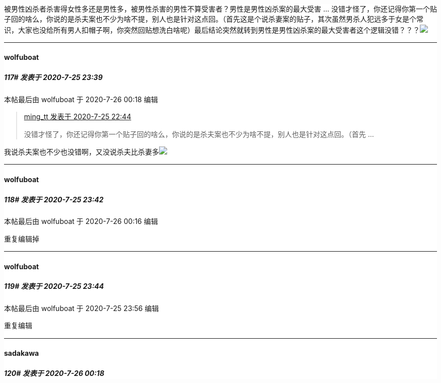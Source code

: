 被男性凶杀者杀害得女性多还是男性多，被男性杀害的男性不算受害者？男性是男性凶杀案的最大受害 ...</blockquote>
没错才怪了，你还记得你第一个贴子回的啥么，你说的是杀夫案也不少为啥不提，别人也是针对这点回。（首先这是个说杀妻案的贴子，其次虽然男杀人犯远多于女是个常识，大家也没给所有男人扣帽子啊，你突然回贴想洗白啥呢）最后结论突然就转到男性是男性凶杀案的最大受害者这个逻辑没错？？？<img src="https://static.saraba1st.com/image/smiley/face2017/003.png" referrerpolicy="no-referrer">







*****

####  wolfuboat  
##### 117#       发表于 2020-7-25 23:39



 本帖最后由 wolfuboat 于 2020-7-26 00:18 编辑 
<blockquote><a href="httphttps://bbs.saraba1st.com/2b/forum.php?mod=redirect&amp;goto=findpost&amp;pid=48215591&amp;ptid=1951227" target="_blank">ming_tt 发表于 2020-7-25 22:44</a>

没错才怪了，你还记得你第一个贴子回的啥么，你说的是杀夫案也不少为啥不提，别人也是针对这点回。（首先 ...</blockquote>
我说杀夫案也不少也没错啊，又没说杀夫比杀妻多<img src="https://static.saraba1st.com/image/smiley/face2017/002.png" referrerpolicy="no-referrer">







*****

####  wolfuboat  
##### 118#       发表于 2020-7-25 23:42



 本帖最后由 wolfuboat 于 2020-7-26 00:16 编辑 

重复编辑掉







*****

####  wolfuboat  
##### 119#       发表于 2020-7-25 23:44



 本帖最后由 wolfuboat 于 2020-7-25 23:56 编辑 

重复编辑







*****

####  sadakawa  
##### 120#       发表于 2020-7-26 00:18
